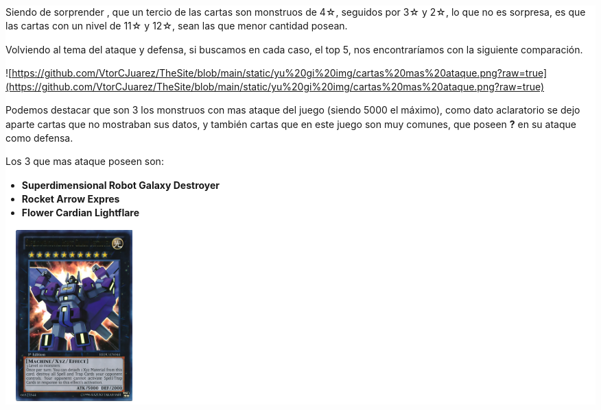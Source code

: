 Siendo de sorprender , que un tercio de las cartas son monstruos de 4☆, seguidos por 3☆ y 2☆, lo que no es sorpresa, es que las cartas con un nivel de 11☆ y 12☆, sean las que menor cantidad posean. 

Volviendo al tema del ataque y defensa, si buscamos en cada caso, el top 5, nos encontraríamos con la siguiente comparación.

![https://github.com/VtorCJuarez/TheSite/blob/main/static/yu%20gi%20img/cartas%20mas%20ataque.png?raw=true](https://github.com/VtorCJuarez/TheSite/blob/main/static/yu%20gi%20img/cartas%20mas%20ataque.png?raw=true)

Podemos destacar que son 3 los monstruos con mas ataque del juego (siendo 5000 el máximo), como dato aclaratorio se dejo aparte cartas que no mostraban sus datos, y también cartas que en este juego son muy comunes, que poseen **?** en su ataque como defensa.

Los 3 que mas ataque poseen son:

- **Superdimensional Robot Galaxy Destroyer**
- **Rocket Arrow Expres**
- **Flower Cardian Lightflare**

[<img src="https://github.com/VtorCJuarez/TheSite/blob/main/static/yu%20gi%20img/REDU-EN044%20UR.png?raw=true" alt="REDU-EN044 UR.png" width="200" height="250">](https://github.com/VtorCJuarez/TheSite/blob/main/static/yu%20gi%20img/REDU-EN044%20UR.png?raw=true)
